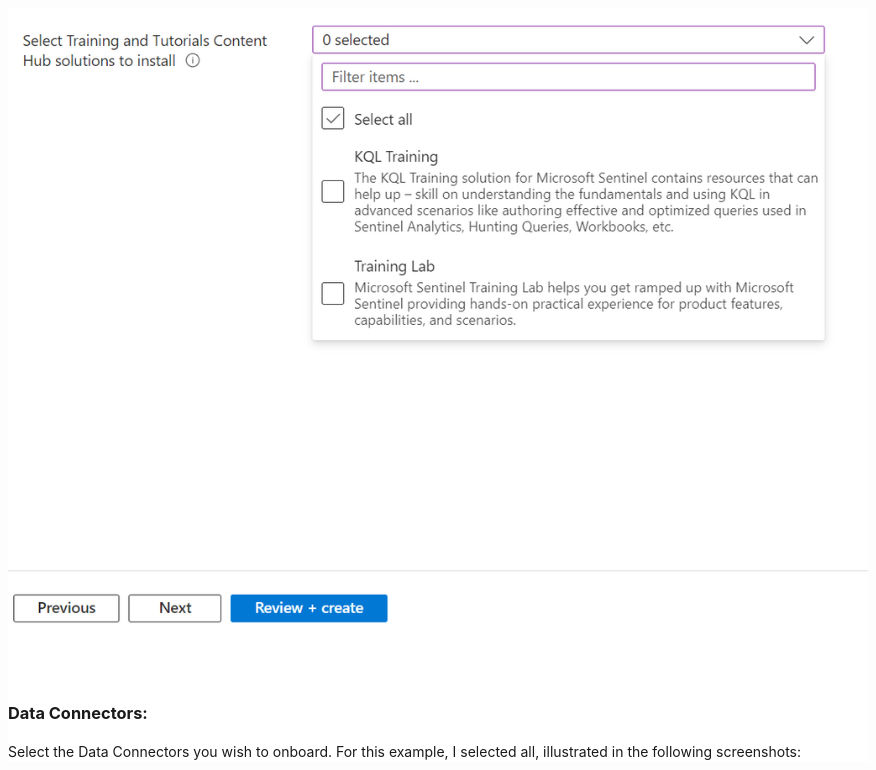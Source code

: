 ![](/assets/img/Sentinel%20XDR%20Easy%20ARM%20Deploy/ContentHub05.png)

<br/>

### Data Connectors:
Select the Data Connectors you wish to onboard. For this example, I selected all, illustrated in the following screenshots:
